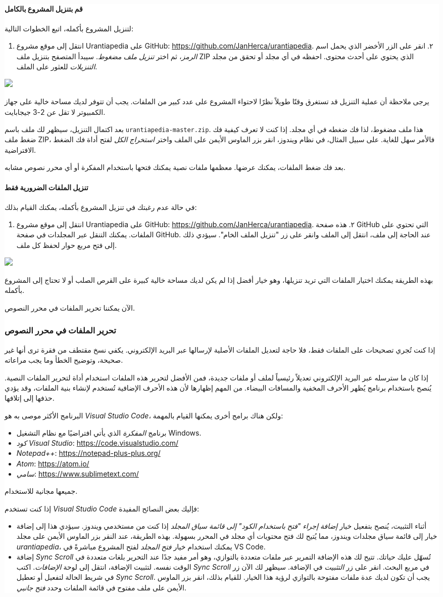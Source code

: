 #### قم بتنزيل المشروع بالكامل

لتنزيل المشروع بأكمله، اتبع الخطوات التالية:

1. انتقل إلى موقع مشروع Urantiapedia على GitHub: https://github.com/JanHerca/urantiapedia.
٢. انقر على الزر الأخضر الذي يحمل اسم *الرمز*، ثم اختر *تنزيل ملف مضغوط*. سيبدأ المتصفح بتنزيل ملف ZIP الذي يحتوي على أحدث محتوى. احفظه في أي مجلد أو تحقق من مجلد *التنزيلات* للعثور على الملف.

![](/image/help/github_download_1.png)

يرجى ملاحظة أن عملية التنزيل قد تستغرق وقتًا طويلاً نظرًا لاحتواء المشروع على عدد كبير من الملفات. يجب أن تتوفر لديك مساحة خالية على جهاز الكمبيوتر لا تقل عن 2-3 جيجابايت.

بعد اكتمال التنزيل، سيظهر لك ملف باسم `urantiapedia-master.zip`. هذا ملف مضغوط، لذا فك ضغطه في أي مجلد. إذا كنت لا تعرف كيفية فك ضغط ملف ZIP، فالأمر سهل للغاية. على سبيل المثال، في نظام ويندوز، انقر بزر الماوس الأيمن على الملف واختر *استخراج الكل* لفتح أداة فك الضغط الافتراضية.

بعد فك ضغط الملفات، يمكنك عرضها. معظمها ملفات نصية يمكنك فتحها باستخدام المفكرة أو أي محرر نصوص مشابه.

#### تنزيل الملفات الضرورية فقط

في حالة عدم رغبتك في تنزيل المشروع بأكمله، يمكنك القيام بذلك:

1. انتقل إلى موقع مشروع Urantiapedia على GitHub: https://github.com/JanHerca/urantiapedia.
٢. هذه صفحة GitHub التي تحتوي على الملفات. يمكنك التنقل عبر المجلدات في صفحة GitHub. عند الحاجة إلى ملف، انتقل إلى الملف وانقر على زر "تنزيل الملف الخام". سيؤدي ذلك إلى فتح مربع حوار لحفظ كل ملف.

![](/image/help/github_download_2.png)

بهذه الطريقة يمكنك اختيار الملفات التي تريد تنزيلها، وهو خيار أفضل إذا لم يكن لديك مساحة خالية كبيرة على القرص الصلب أو لا تحتاج إلى المشروع بأكمله.

الآن يمكننا تحرير الملفات في محرر النصوص.

### تحرير الملفات في محرر النصوص

إذا كنت تُجري تصحيحات على الملفات فقط، فلا حاجة لتعديل الملفات الأصلية لإرسالها عبر البريد الإلكتروني. يكفي نسخ مقتطف من فقرة ترى أنها غير صحيحة، وتوضيح الخطأ وما يجب مراعاته.

إذا كان ما سترسله عبر البريد الإلكتروني تعديلاً رئيسياً لملف أو ملفات جديدة، فمن الأفضل لتحرير هذه الملفات استخدام أداة لتحرير الملفات النصية. يُنصح باستخدام برنامج يُظهر الأحرف المخفية والمسافات البيضاء. من المهم إظهارها لأن هذه الأحرف الإضافية تُستخدم لإنشاء بنية الملفات، وقد يؤدي حذفها إلى إتلافها.

البرنامج الأكثر موصى به هو *Visual Studio Code*، ولكن هناك برامج أخرى يمكنها القيام بالمهمة:
* برنامج *المفكرة* الذي يأتي افتراضيًا مع نظام التشغيل Windows.
* *كود Visual Studio*: https://code.visualstudio.com/
* *Notepad++*: https://notepad-plus-plus.org/
* *Atom*: https://atom.io/
* *سامي*: https://www.sublimetext.com/

جميعها مجانية للاستخدام.

إذا كنت تستخدم *Visual Studio Code* فإليك بعض النصائح المفيدة:
- أثناء التثبيت، يُنصح بتفعيل خيار *إضافة إجراء "فتح باستخدام الكود" إلى قائمة سياق المجلد* إذا كنت من مستخدمي ويندوز. سيؤدي هذا إلى إضافة خيار إلى قائمة سياق مجلدات ويندوز، مما يُتيح لك فتح محتويات أي مجلد في المحرر بسهولة. بهذه الطريقة، عند النقر بزر الماوس الأيمن على مجلد *urantiapedia*، يمكنك استخدام خيار *فتح المجلد* لفتح المشروع مباشرةً في VS Code.
- إضافة *Sync Scroll* تُسهّل عليك حياتك. تتيح لك هذه الإضافة التمرير عبر ملفات متعددة بالتوازي، وهو أمر مفيد جدًا عند التحرير بلغات متعددة في الوقت نفسه. لتثبيت الإضافة، انتقل إلى لوحة *الإضافات*. اكتب *Sync Scroll* في مربع البحث. انقر على زر *التثبيت* في الإضافة. سيظهر لك الآن زر في شريط الحالة لتفعيل أو تعطيل *Sync Scroll*. يجب أن تكون لديك عدة ملفات مفتوحة بالتوازي لرؤية هذا الخيار. للقيام بذلك، انقر بزر الماوس الأيمن على ملف مفتوح في قائمة الملفات وحدد *فتح جانبي*.
